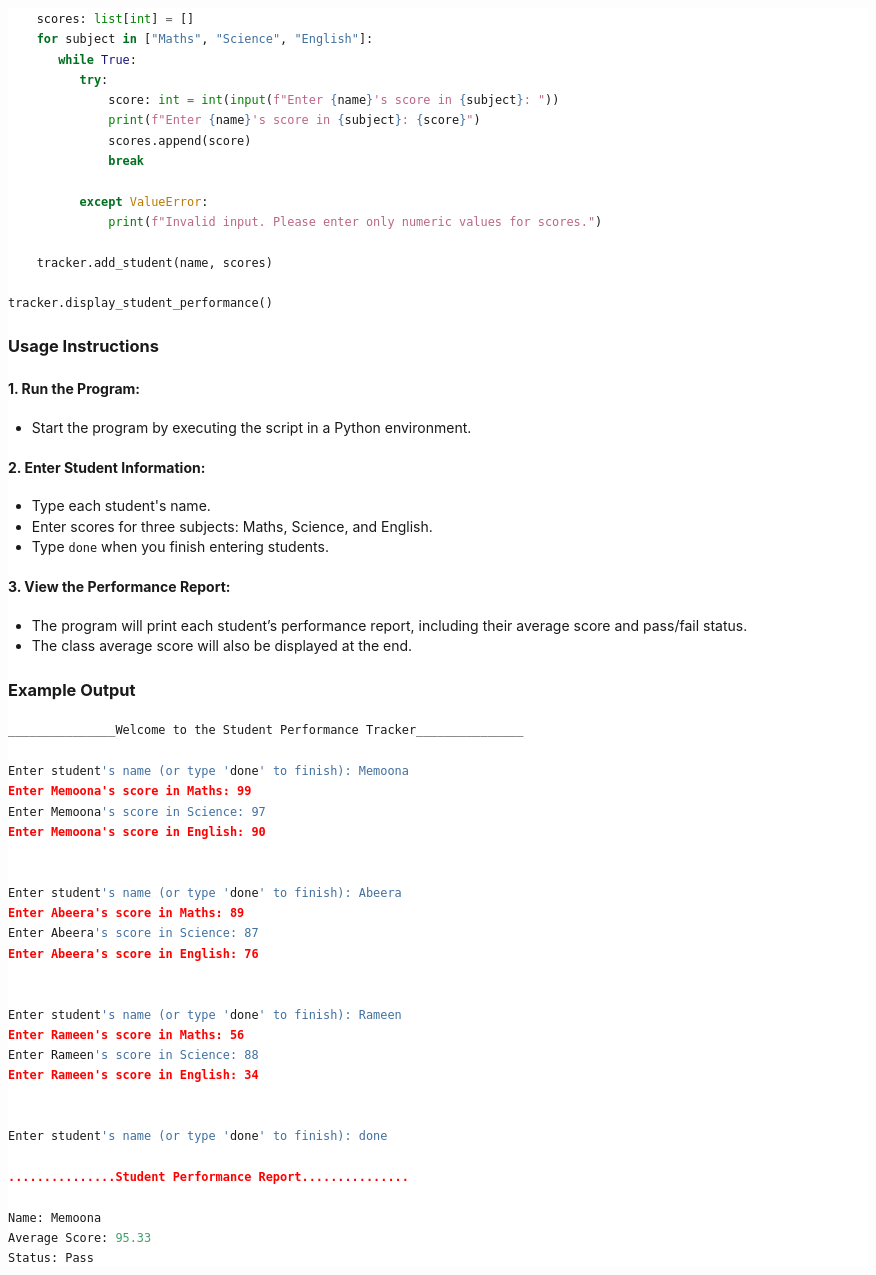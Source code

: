 ```python
    scores: list[int] = []
    for subject in ["Maths", "Science", "English"]:
       while True:
          try:
              score: int = int(input(f"Enter {name}'s score in {subject}: "))
              print(f"Enter {name}'s score in {subject}: {score}")
              scores.append(score)
              break

          except ValueError:
              print(f"Invalid input. Please enter only numeric values for scores.")

    tracker.add_student(name, scores)

tracker.display_student_performance()
```

### Usage Instructions

#### 1. Run the Program:

- Start the program by executing the script in a Python environment.

#### 2. Enter Student Information:

- Type each student's name.
- Enter scores for three subjects: Maths, Science, and English.
- Type `done` when you finish entering students.

#### 3. View the Performance Report:

- The program will print each student’s performance report, including their average score and pass/fail status.
- The class average score will also be displayed at the end.

### Example Output

```python
_______________Welcome to the Student Performance Tracker_______________

Enter student's name (or type 'done' to finish): Memoona
Enter Memoona's score in Maths: 99
Enter Memoona's score in Science: 97
Enter Memoona's score in English: 90


Enter student's name (or type 'done' to finish): Abeera
Enter Abeera's score in Maths: 89
Enter Abeera's score in Science: 87
Enter Abeera's score in English: 76


Enter student's name (or type 'done' to finish): Rameen
Enter Rameen's score in Maths: 56
Enter Rameen's score in Science: 88
Enter Rameen's score in English: 34


Enter student's name (or type 'done' to finish): done

...............Student Performance Report...............

Name: Memoona
Average Score: 95.33
Status: Pass
```